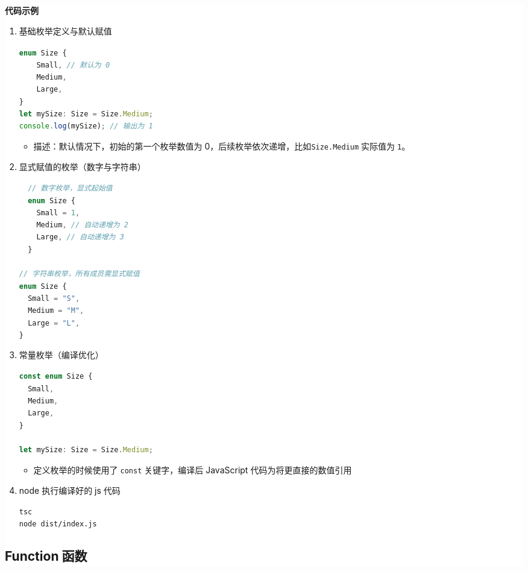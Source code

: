 **代码示例**

1. 基础枚举定义与默认赋值

    ```ts
    enum Size {
        Small, // 默认为 0
        Medium,
        Large,
    }
    let mySize: Size = Size.Medium;
    console.log(mySize); // 输出为 1
    ```

    - 描述：默认情况下，初始的第一个枚举数值为 0，后续枚举依次递增，比如`Size.Medium` 实际值为 `1`。

2. 显式赋值的枚举（数字与字符串）

    ```typescript
      // 数字枚举，显式起始值
      enum Size {
    	Small = 1,
    	Medium, // 自动递增为 2
    	Large, // 自动递增为 3
      }

    // 字符串枚举，所有成员需显式赋值
    enum Size {
      Small = "S",
      Medium = "M",
      Large = "L",
    }
    ```

3. 常量枚举（编译优化）

    ```typescript
    const enum Size {
      Small,
      Medium,
      Large,
    }

    let mySize: Size = Size.Medium;
    ```

    - 定义枚举的时候使用了 `const` 关键字，编译后 JavaScript 代码为将更直接的数值引用

4. node 执行编译好的 js 代码

    ```tsc
    tsc
    node dist/index.js
    ```

## Function 函数

